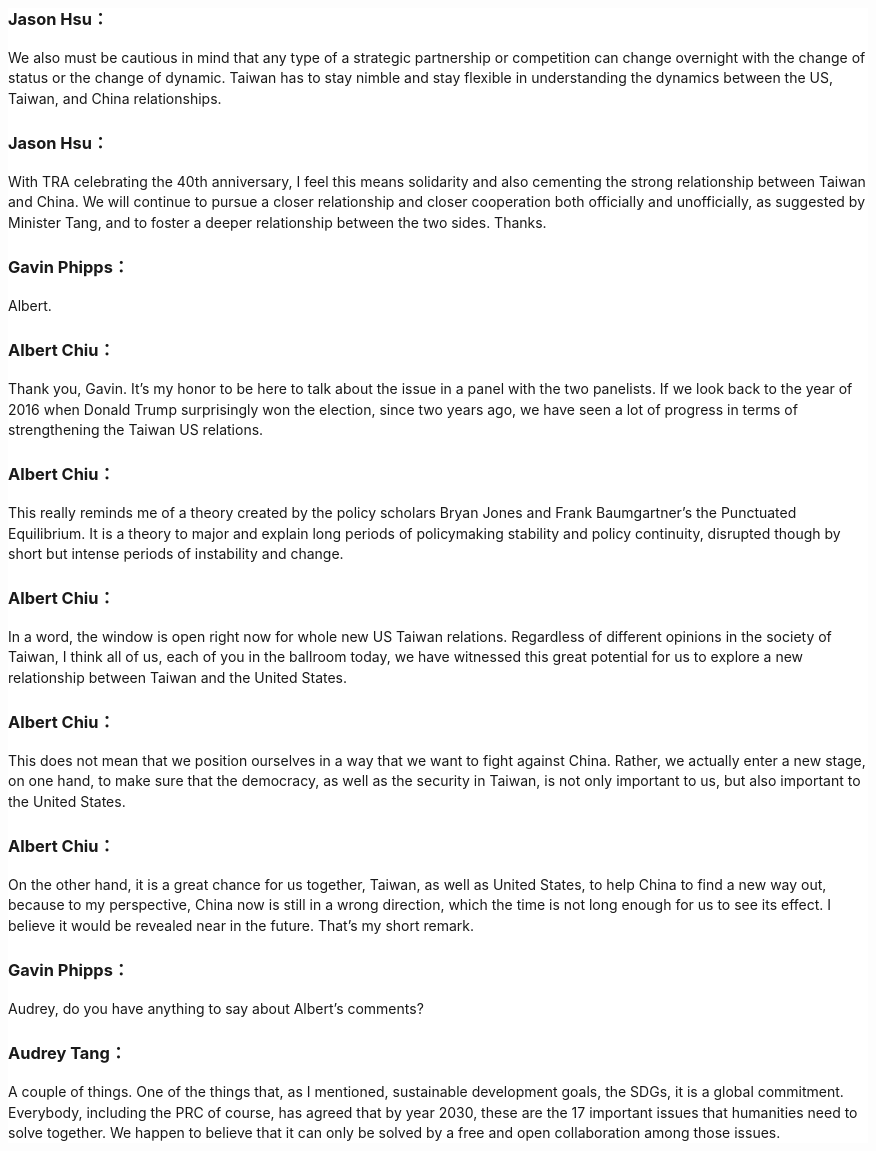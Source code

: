 ### Jason Hsu：
We also must be cautious in mind that any type of a strategic partnership or competition can change overnight with the change of status or the change of dynamic. Taiwan has to stay nimble and stay flexible in understanding the dynamics between the US, Taiwan, and China relationships.

### Jason Hsu：
With TRA celebrating the 40th anniversary, I feel this means solidarity and also cementing the strong relationship between Taiwan and China. We will continue to pursue a closer relationship and closer cooperation both officially and unofficially, as suggested by Minister Tang, and to foster a deeper relationship between the two sides. Thanks.

### Gavin Phipps：
Albert.

### Albert Chiu：
Thank you, Gavin. It’s my honor to be here to talk about the issue in a panel with the two panelists. If we look back to the year of 2016 when Donald Trump surprisingly won the election, since two years ago, we have seen a lot of progress in terms of strengthening the Taiwan US relations.

### Albert Chiu：
This really reminds me of a theory created by the policy scholars Bryan Jones and Frank Baumgartner’s the Punctuated Equilibrium. It is a theory to major and explain long periods of policymaking stability and policy continuity, disrupted though by short but intense periods of instability and change.

### Albert Chiu：
In a word, the window is open right now for whole new US Taiwan relations. Regardless of different opinions in the society of Taiwan, I think all of us, each of you in the ballroom today, we have witnessed this great potential for us to explore a new relationship between Taiwan and the United States.

### Albert Chiu：
This does not mean that we position ourselves in a way that we want to fight against China. Rather, we actually enter a new stage, on one hand, to make sure that the democracy, as well as the security in Taiwan, is not only important to us, but also important to the United States.

### Albert Chiu：
On the other hand, it is a great chance for us together, Taiwan, as well as United States, to help China to find a new way out, because to my perspective, China now is still in a wrong direction, which the time is not long enough for us to see its effect. I believe it would be revealed near in the future. That’s my short remark.

### Gavin Phipps：
Audrey, do you have anything to say about Albert’s comments?

### Audrey Tang：
A couple of things. One of the things that, as I mentioned, sustainable development goals, the SDGs, it is a global commitment. Everybody, including the PRC of course, has agreed that by year 2030, these are the 17 important issues that humanities need to solve together. We happen to believe that it can only be solved by a free and open collaboration among those issues.
